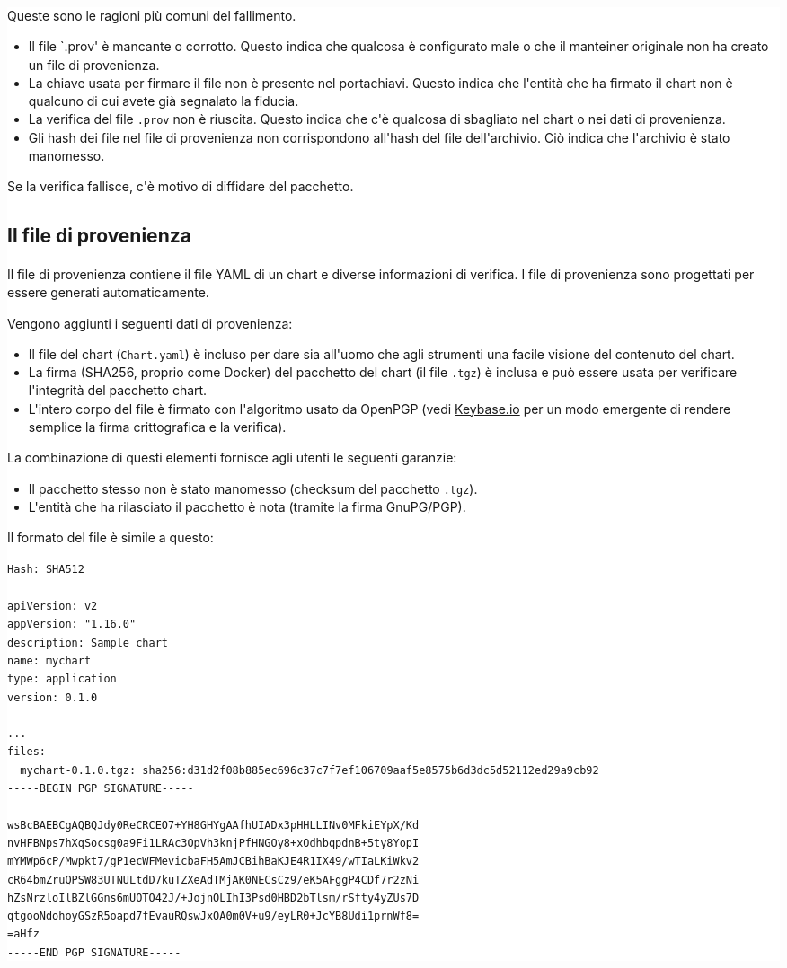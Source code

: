 Queste sono le ragioni più comuni del fallimento.

- Il file `.prov' è mancante o corrotto. Questo indica che qualcosa è
  configurato male o che il manteiner originale non ha creato un file di provenienza.
- La chiave usata per firmare il file non è presente nel portachiavi. Questo indica che l'entità che ha firmato il chart non è qualcuno di cui avete già segnalato la fiducia.
- La verifica del file `.prov` non è riuscita. Questo indica che c'è qualcosa di
  sbagliato nel chart o nei dati di provenienza.
- Gli hash dei file nel file di provenienza non corrispondono all'hash del file 
  dell'archivio. Ciò indica che l'archivio è stato manomesso.

Se la verifica fallisce, c'è motivo di diffidare del pacchetto.

## Il file di provenienza

Il file di provenienza contiene il file YAML di un chart e diverse informazioni di verifica. I file di provenienza sono progettati per essere
generati automaticamente.

Vengono aggiunti i seguenti dati di provenienza:

* Il file del chart (`Chart.yaml`) è incluso per dare sia all'uomo che agli strumenti una facile visione del contenuto del chart.
* La firma (SHA256, proprio come Docker) del pacchetto del chart (il file `.tgz`) è inclusa e può essere usata per verificare l'integrità del pacchetto chart.  
* L'intero corpo del file è firmato con l'algoritmo usato da OpenPGP (vedi
  [Keybase.io](https://keybase.io) per un modo emergente di rendere semplice la firma crittografica e la verifica).

La combinazione di questi elementi fornisce agli utenti le seguenti garanzie:

* Il pacchetto stesso non è stato manomesso (checksum del pacchetto `.tgz`).
* L'entità che ha rilasciato il pacchetto è nota (tramite la firma GnuPG/PGP).

Il formato del file è simile a questo:

```
Hash: SHA512

apiVersion: v2
appVersion: "1.16.0"
description: Sample chart
name: mychart
type: application
version: 0.1.0

...
files:
  mychart-0.1.0.tgz: sha256:d31d2f08b885ec696c37c7f7ef106709aaf5e8575b6d3dc5d52112ed29a9cb92
-----BEGIN PGP SIGNATURE-----

wsBcBAEBCgAQBQJdy0ReCRCEO7+YH8GHYgAAfhUIADx3pHHLLINv0MFkiEYpX/Kd
nvHFBNps7hXqSocsg0a9Fi1LRAc3OpVh3knjPfHNGOy8+xOdhbqpdnB+5ty8YopI
mYMWp6cP/Mwpkt7/gP1ecWFMevicbaFH5AmJCBihBaKJE4R1IX49/wTIaLKiWkv2
cR64bmZruQPSW83UTNULtdD7kuTZXeAdTMjAK0NECsCz9/eK5AFggP4CDf7r2zNi
hZsNrzloIlBZlGGns6mUOTO42J/+JojnOLIhI3Psd0HBD2bTlsm/rSfty4yZUs7D
qtgooNdohoyGSzR5oapd7fEvauRQswJxOA0m0V+u9/eyLR0+JcYB8Udi1prnWf8=
=aHfz
-----END PGP SIGNATURE-----
```
